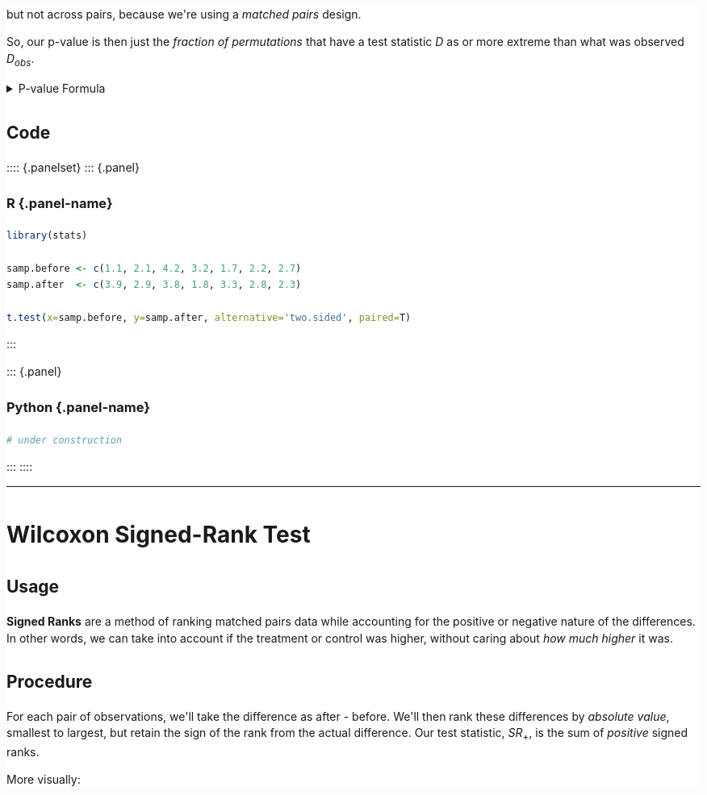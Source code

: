 but not across pairs, because we're using a *matched pairs* design.

So, our p-value is then just the *fraction of permutations* that have a test statistic $D$ as or more extreme than what was observed $D_{obs}$.

<details><summary> P-value Formula </summary></details>

## Code 

:::: {.panelset}
::: {.panel}
### R {.panel-name}


```r
library(stats)

samp.before <- c(1.1, 2.1, 4.2, 3.2, 1.7, 2.2, 2.7)
samp.after  <- c(3.9, 2.9, 3.8, 1.8, 3.3, 2.8, 2.3)

t.test(x=samp.before, y=samp.after, alternative='two.sided', paired=T)
```
:::

::: {.panel}
### Python {.panel-name}


```python
# under construction
```

:::
::::

-----

# Wilcoxon Signed-Rank Test

## Usage

**Signed Ranks** are a method of ranking matched pairs data while accounting for the positive or negative nature of the differences. In other words, we can take into account if the treatment or control was higher, without caring about *how much higher* it was. 

## Procedure

For each pair of observations, we'll take the difference as after - before. We'll then rank these differences by *absolute value*, smallest to largest, but retain the sign of the rank from the actual difference. Our test statistic, $SR_+$, is the sum of *positive* signed ranks. 

More visually:

